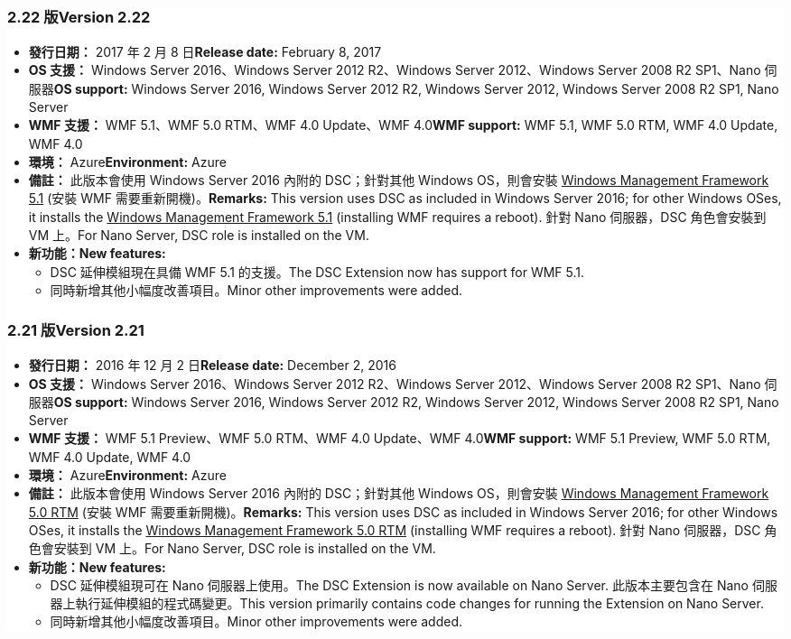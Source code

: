 ### <a name="version-222"></a><span data-ttu-id="82d5d-212">2.22 版</span><span class="sxs-lookup"><span data-stu-id="82d5d-212">Version 2.22</span></span>

- <span data-ttu-id="82d5d-213">**發行日期：** 2017 年 2 月 8 日</span><span class="sxs-lookup"><span data-stu-id="82d5d-213">**Release date:** February 8, 2017</span></span>
- <span data-ttu-id="82d5d-214">**OS 支援：** Windows Server 2016、Windows Server 2012 R2、Windows Server 2012、Windows Server 2008 R2 SP1、Nano 伺服器</span><span class="sxs-lookup"><span data-stu-id="82d5d-214">**OS support:** Windows Server 2016, Windows Server 2012 R2, Windows Server 2012, Windows Server 2008 R2 SP1, Nano Server</span></span>
- <span data-ttu-id="82d5d-215">**WMF 支援：** WMF 5.1、WMF 5.0 RTM、WMF 4.0 Update、WMF 4.0</span><span class="sxs-lookup"><span data-stu-id="82d5d-215">**WMF support:** WMF 5.1, WMF 5.0 RTM, WMF 4.0 Update, WMF 4.0</span></span>
- <span data-ttu-id="82d5d-216">**環境：** Azure</span><span class="sxs-lookup"><span data-stu-id="82d5d-216">**Environment:** Azure</span></span>
- <span data-ttu-id="82d5d-217">**備註：** 此版本會使用 Windows Server 2016 內附的 DSC；針對其他 Windows OS，則會安裝 [Windows Management Framework 5.1](https://blogs.msdn.microsoft.com/powershell/2016/12/06/wmf-5-1-releasing-january-2017/) (安裝 WMF 需要重新開機)。</span><span class="sxs-lookup"><span data-stu-id="82d5d-217">**Remarks:** This version uses DSC as included in Windows Server 2016; for other Windows OSes, it installs the [Windows Management Framework 5.1](https://blogs.msdn.microsoft.com/powershell/2016/12/06/wmf-5-1-releasing-january-2017/) (installing WMF requires a reboot).</span></span> <span data-ttu-id="82d5d-218">針對 Nano 伺服器，DSC 角色會安裝到 VM 上。</span><span class="sxs-lookup"><span data-stu-id="82d5d-218">For Nano Server, DSC role is installed on the VM.</span></span>
- <span data-ttu-id="82d5d-219">**新功能：**</span><span class="sxs-lookup"><span data-stu-id="82d5d-219">**New features:**</span></span>
  - <span data-ttu-id="82d5d-220">DSC 延伸模組現在具備 WMF 5.1 的支援。</span><span class="sxs-lookup"><span data-stu-id="82d5d-220">The DSC Extension now has support for WMF 5.1.</span></span>
  - <span data-ttu-id="82d5d-221">同時新增其他小幅度改善項目。</span><span class="sxs-lookup"><span data-stu-id="82d5d-221">Minor other improvements were added.</span></span>

### <a name="version-221"></a><span data-ttu-id="82d5d-222">2.21 版</span><span class="sxs-lookup"><span data-stu-id="82d5d-222">Version 2.21</span></span>

- <span data-ttu-id="82d5d-223">**發行日期：** 2016 年 12 月 2 日</span><span class="sxs-lookup"><span data-stu-id="82d5d-223">**Release date:** December 2, 2016</span></span>
- <span data-ttu-id="82d5d-224">**OS 支援：** Windows Server 2016、Windows Server 2012 R2、Windows Server 2012、Windows Server 2008 R2 SP1、Nano 伺服器</span><span class="sxs-lookup"><span data-stu-id="82d5d-224">**OS support:** Windows Server 2016, Windows Server 2012 R2, Windows Server 2012, Windows Server 2008 R2 SP1, Nano Server</span></span>
- <span data-ttu-id="82d5d-225">**WMF 支援：** WMF 5.1 Preview、WMF 5.0 RTM、WMF 4.0 Update、WMF 4.0</span><span class="sxs-lookup"><span data-stu-id="82d5d-225">**WMF support:** WMF 5.1 Preview, WMF 5.0 RTM, WMF 4.0 Update, WMF 4.0</span></span>
- <span data-ttu-id="82d5d-226">**環境：** Azure</span><span class="sxs-lookup"><span data-stu-id="82d5d-226">**Environment:** Azure</span></span>
- <span data-ttu-id="82d5d-227">**備註：** 此版本會使用 Windows Server 2016 內附的 DSC；針對其他 Windows OS，則會安裝 [Windows Management Framework 5.0 RTM](https://blogs.msdn.microsoft.com/powershell/2015/12/16/windows-management-framework-wmf-5-0-rtm-is-now-available/) (安裝 WMF 需要重新開機)。</span><span class="sxs-lookup"><span data-stu-id="82d5d-227">**Remarks:** This version uses DSC as included in Windows Server 2016; for other Windows OSes, it installs the [Windows Management Framework 5.0 RTM](https://blogs.msdn.microsoft.com/powershell/2015/12/16/windows-management-framework-wmf-5-0-rtm-is-now-available/) (installing WMF requires a reboot).</span></span> <span data-ttu-id="82d5d-228">針對 Nano 伺服器，DSC 角色會安裝到 VM 上。</span><span class="sxs-lookup"><span data-stu-id="82d5d-228">For Nano Server, DSC role is installed on the VM.</span></span>
- <span data-ttu-id="82d5d-229">**新功能：**</span><span class="sxs-lookup"><span data-stu-id="82d5d-229">**New features:**</span></span>
  - <span data-ttu-id="82d5d-230">DSC 延伸模組現可在 Nano 伺服器上使用。</span><span class="sxs-lookup"><span data-stu-id="82d5d-230">The DSC Extension is now available on Nano Server.</span></span> <span data-ttu-id="82d5d-231">此版本主要包含在 Nano 伺服器上執行延伸模組的程式碼變更。</span><span class="sxs-lookup"><span data-stu-id="82d5d-231">This version primarily contains code changes for running the Extension on Nano Server.</span></span>
  - <span data-ttu-id="82d5d-232">同時新增其他小幅度改善項目。</span><span class="sxs-lookup"><span data-stu-id="82d5d-232">Minor other improvements were added.</span></span>
